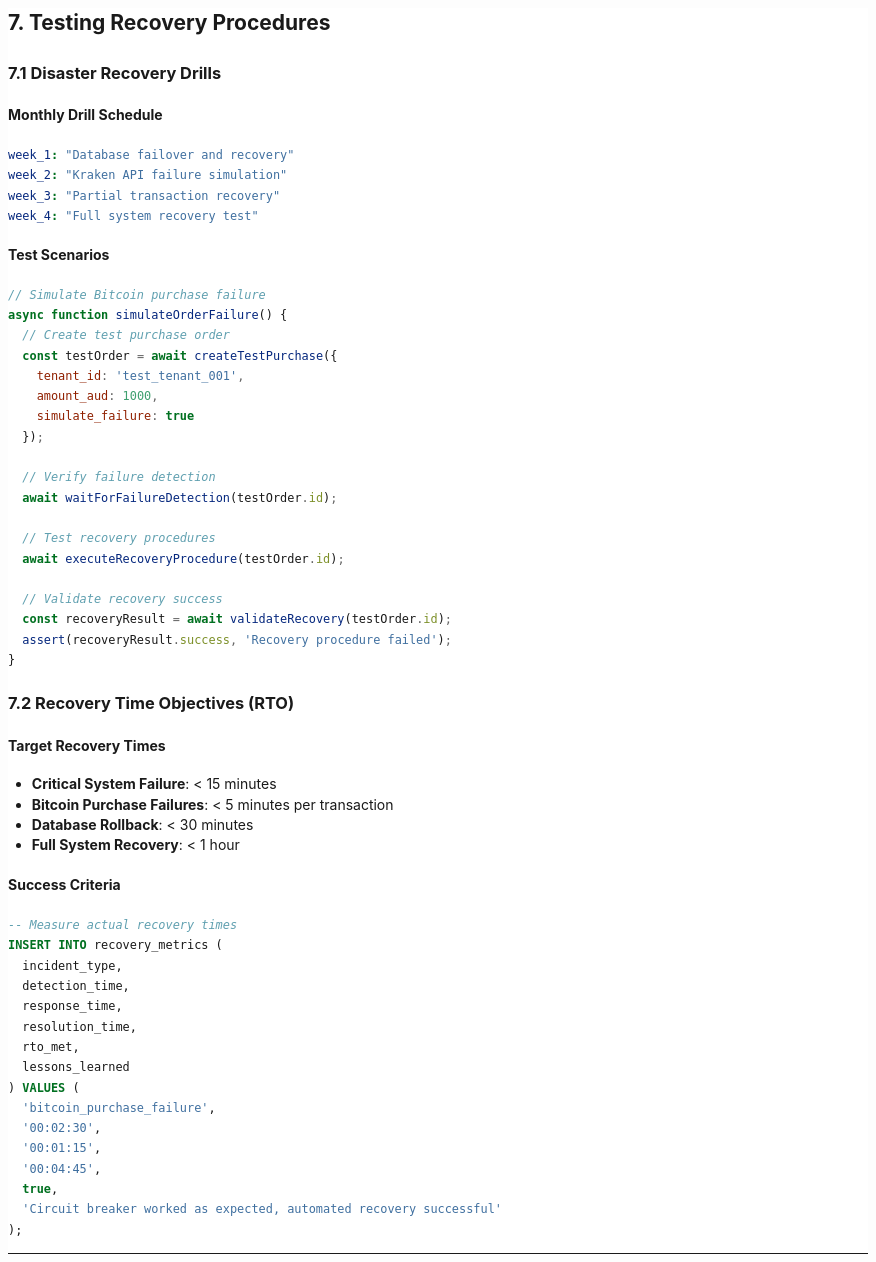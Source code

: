 
## 7. Testing Recovery Procedures

### 7.1 Disaster Recovery Drills

#### Monthly Drill Schedule
```yaml
week_1: "Database failover and recovery"
week_2: "Kraken API failure simulation"  
week_3: "Partial transaction recovery"
week_4: "Full system recovery test"
```

#### Test Scenarios
```javascript
// Simulate Bitcoin purchase failure
async function simulateOrderFailure() {
  // Create test purchase order
  const testOrder = await createTestPurchase({
    tenant_id: 'test_tenant_001',
    amount_aud: 1000,
    simulate_failure: true
  });
  
  // Verify failure detection
  await waitForFailureDetection(testOrder.id);
  
  // Test recovery procedures
  await executeRecoveryProcedure(testOrder.id);
  
  // Validate recovery success
  const recoveryResult = await validateRecovery(testOrder.id);
  assert(recoveryResult.success, 'Recovery procedure failed');
}
```

### 7.2 Recovery Time Objectives (RTO)

#### Target Recovery Times
- **Critical System Failure**: < 15 minutes
- **Bitcoin Purchase Failures**: < 5 minutes per transaction
- **Database Rollback**: < 30 minutes
- **Full System Recovery**: < 1 hour

#### Success Criteria
```sql
-- Measure actual recovery times
INSERT INTO recovery_metrics (
  incident_type,
  detection_time,
  response_time, 
  resolution_time,
  rto_met,
  lessons_learned
) VALUES (
  'bitcoin_purchase_failure',
  '00:02:30',
  '00:01:15', 
  '00:04:45',
  true,
  'Circuit breaker worked as expected, automated recovery successful'
);
```

---
